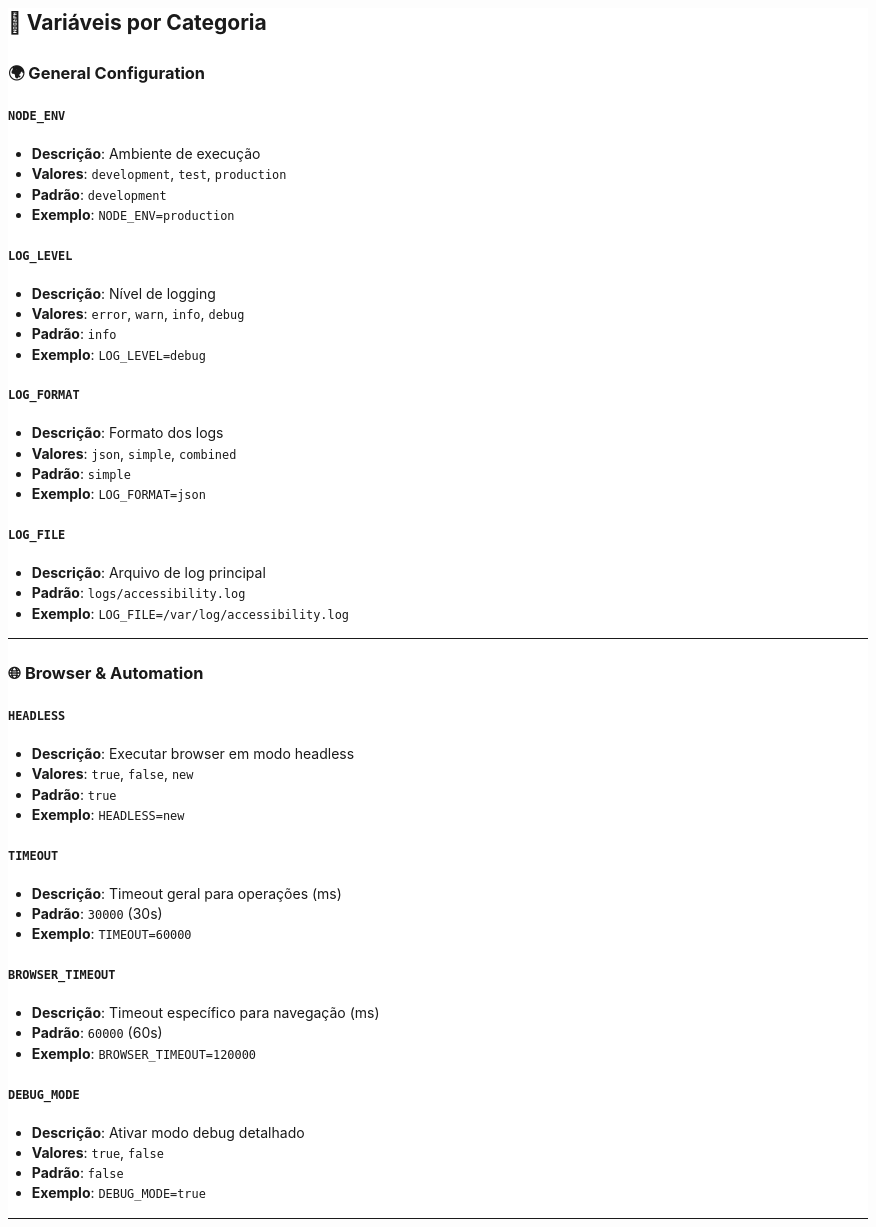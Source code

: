 ## 🔧 Variáveis por Categoria

### **🌍 General Configuration**

#### **`NODE_ENV`**
- **Descrição**: Ambiente de execução
- **Valores**: `development`, `test`, `production`
- **Padrão**: `development`
- **Exemplo**: `NODE_ENV=production`

#### **`LOG_LEVEL`**
- **Descrição**: Nível de logging
- **Valores**: `error`, `warn`, `info`, `debug`
- **Padrão**: `info`
- **Exemplo**: `LOG_LEVEL=debug`

#### **`LOG_FORMAT`**
- **Descrição**: Formato dos logs
- **Valores**: `json`, `simple`, `combined`
- **Padrão**: `simple`
- **Exemplo**: `LOG_FORMAT=json`

#### **`LOG_FILE`**
- **Descrição**: Arquivo de log principal
- **Padrão**: `logs/accessibility.log`
- **Exemplo**: `LOG_FILE=/var/log/accessibility.log`

---

### **🌐 Browser & Automation**

#### **`HEADLESS`**
- **Descrição**: Executar browser em modo headless
- **Valores**: `true`, `false`, `new`
- **Padrão**: `true`
- **Exemplo**: `HEADLESS=new`

#### **`TIMEOUT`**
- **Descrição**: Timeout geral para operações (ms)
- **Padrão**: `30000` (30s)
- **Exemplo**: `TIMEOUT=60000`

#### **`BROWSER_TIMEOUT`**
- **Descrição**: Timeout específico para navegação (ms)
- **Padrão**: `60000` (60s)
- **Exemplo**: `BROWSER_TIMEOUT=120000`

#### **`DEBUG_MODE`**
- **Descrição**: Ativar modo debug detalhado
- **Valores**: `true`, `false`
- **Padrão**: `false`
- **Exemplo**: `DEBUG_MODE=true`

---